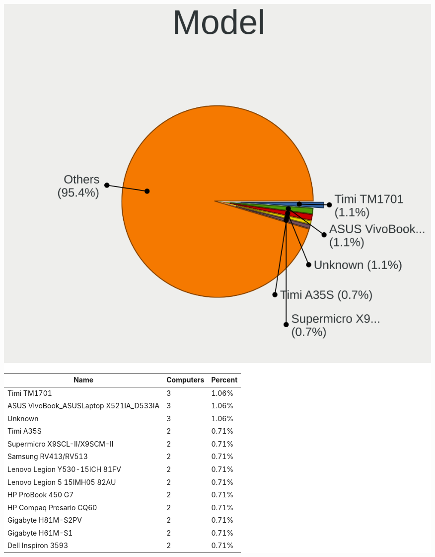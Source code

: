 ![Model](./images/pie_chart/node_model.svg)


| Name                                       | Computers | Percent |
|--------------------------------------------|-----------|---------|
| Timi TM1701                                | 3         | 1.06%   |
| ASUS VivoBook_ASUSLaptop X521IA_D533IA     | 3         | 1.06%   |
| Unknown                                    | 3         | 1.06%   |
| Timi A35S                                  | 2         | 0.71%   |
| Supermicro X9SCL-II/X9SCM-II               | 2         | 0.71%   |
| Samsung RV413/RV513                        | 2         | 0.71%   |
| Lenovo Legion Y530-15ICH 81FV              | 2         | 0.71%   |
| Lenovo Legion 5 15IMH05 82AU               | 2         | 0.71%   |
| HP ProBook 450 G7                          | 2         | 0.71%   |
| HP Compaq Presario CQ60                    | 2         | 0.71%   |
| Gigabyte H81M-S2PV                         | 2         | 0.71%   |
| Gigabyte H61M-S1                           | 2         | 0.71%   |
| Dell Inspiron 3593                         | 2         | 0.71%   |